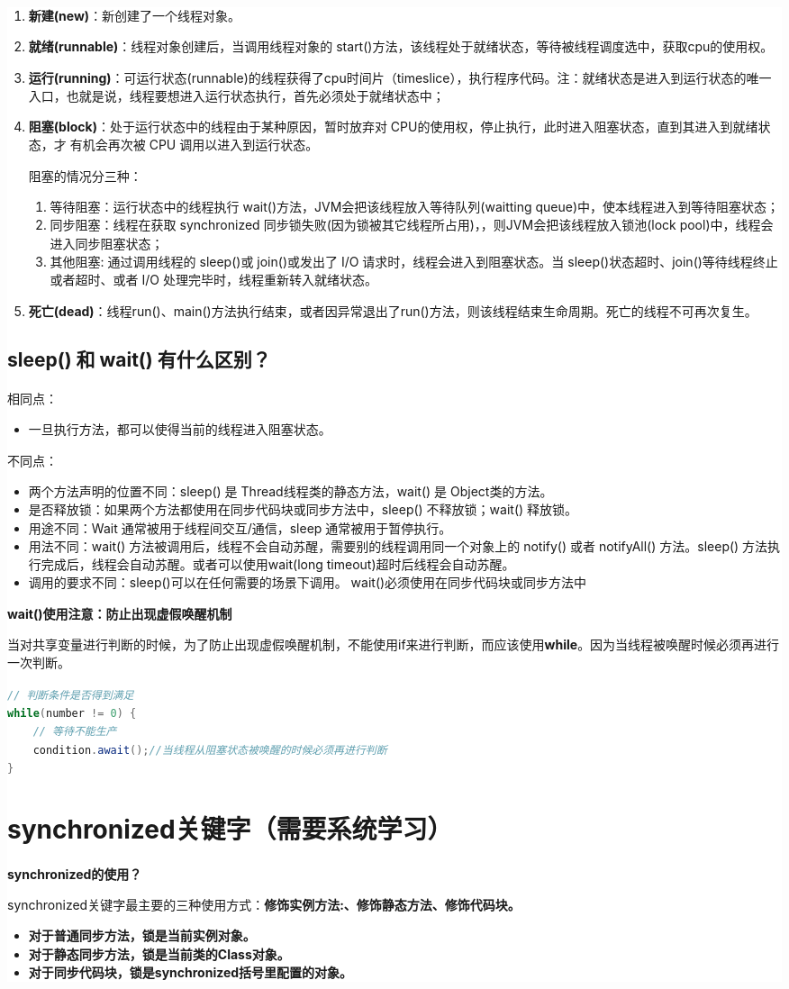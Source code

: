 

1. **新建(new)**：新创建了一个线程对象。

2. **就绪(runnable)**：线程对象创建后，当调用线程对象的 start()方法，该线程处于就绪状态，等待被线程调度选中，获取cpu的使用权。

3. **运行(running)**：可运行状态(runnable)的线程获得了cpu时间片（timeslice），执行程序代码。注：就绪状态是进入到运行状态的唯一入口，也就是说，线程要想进入运行状态执行，首先必须处于就绪状态中；

4. **阻塞(block)**：处于运行状态中的线程由于某种原因，暂时放弃对 CPU的使用权，停止执行，此时进入阻塞状态，直到其进入到就绪状态，才 有机会再次被 CPU 调用以进入到运行状态。

   阻塞的情况分三种：

   1. 等待阻塞：运行状态中的线程执行 wait()方法，JVM会把该线程放入等待队列(waitting queue)中，使本线程进入到等待阻塞状态；
   2. 同步阻塞：线程在获取 synchronized 同步锁失败(因为锁被其它线程所占用)，，则JVM会把该线程放入锁池(lock pool)中，线程会进入同步阻塞状态；
   3. 其他阻塞: 通过调用线程的 sleep()或 join()或发出了 I/O 请求时，线程会进入到阻塞状态。当 sleep()状态超时、join()等待线程终止或者超时、或者 I/O 处理完毕时，线程重新转入就绪状态。

5. **死亡(dead)**：线程run()、main()方法执行结束，或者因异常退出了run()方法，则该线程结束生命周期。死亡的线程不可再次复生。


## sleep() 和 wait() 有什么区别？
相同点：

* 一旦执行方法，都可以使得当前的线程进入阻塞状态。

不同点：

* 两个方法声明的位置不同：sleep() 是 Thread线程类的静态方法，wait() 是 Object类的方法。
* 是否释放锁：如果两个方法都使用在同步代码块或同步方法中，sleep() 不释放锁；wait() 释放锁。
* 用途不同：Wait 通常被用于线程间交互/通信，sleep 通常被用于暂停执行。
* 用法不同：wait() 方法被调用后，线程不会自动苏醒，需要别的线程调用同一个对象上的 notify() 或者 notifyAll() 方法。sleep() 方法执行完成后，线程会自动苏醒。或者可以使用wait(long timeout)超时后线程会自动苏醒。
* 调用的要求不同：sleep()可以在任何需要的场景下调用。 wait()必须使用在同步代码块或同步方法中



**wait()使用注意：防止出现虚假唤醒机制**

当对共享变量进行判断的时候，为了防止出现虚假唤醒机制，不能使用if来进行判断，而应该使用**while**。因为当线程被唤醒时候必须再进行一次判断。

```java
// 判断条件是否得到满足
while(number != 0) {
    // 等待不能生产
    condition.await();//当线程从阻塞状态被唤醒的时候必须再进行判断
}
```





# synchronized关键字（需要系统学习）

**synchronized的使用？**

synchronized关键字最主要的三种使用方式：**修饰实例方法:、修饰静态方法、修饰代码块。**

- **对于普通同步方法，锁是当前实例对象。**
- **对于静态同步方法，锁是当前类的Class对象。**
- **对于同步代码块，锁是synchronized括号里配置的对象。**

